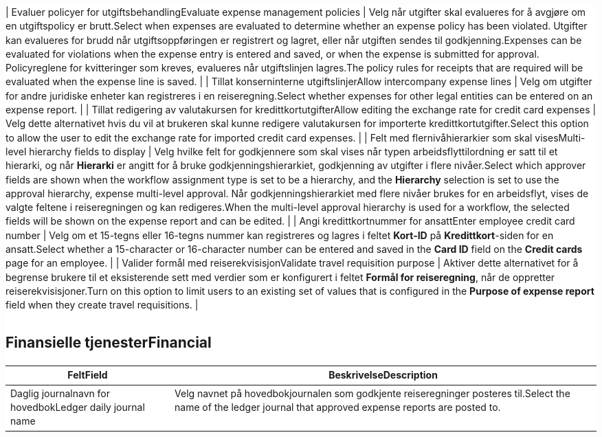 | <span data-ttu-id="3f9cc-122">Evaluer policyer for utgiftsbehandling</span><span class="sxs-lookup"><span data-stu-id="3f9cc-122">Evaluate expense management policies</span></span>                     | <span data-ttu-id="3f9cc-123">Velg når utgifter skal evalueres for å avgjøre om en utgiftspolicy er brutt.</span><span class="sxs-lookup"><span data-stu-id="3f9cc-123">Select when expenses are evaluated to determine whether an expense policy has been violated.</span></span> <span data-ttu-id="3f9cc-124">Utgifter kan evalueres for brudd når utgiftsoppføringen er registrert og lagret, eller når utgiften sendes til godkjenning.</span><span class="sxs-lookup"><span data-stu-id="3f9cc-124">Expenses can be evaluated for violations when the expense entry is entered and saved, or when the expense is submitted for approval.</span></span> <span data-ttu-id="3f9cc-125">Policyreglene for kvitteringer som kreves, evalueres når utgiftslinjen lagres.</span><span class="sxs-lookup"><span data-stu-id="3f9cc-125">The policy rules for receipts that are required will be evaluated when the expense line is saved.</span></span> |
| <span data-ttu-id="3f9cc-126">Tillat konserninterne utgiftslinjer</span><span class="sxs-lookup"><span data-stu-id="3f9cc-126">Allow intercompany expense lines</span></span>                         | <span data-ttu-id="3f9cc-127">Velg om utgifter for andre juridiske enheter kan registreres i en reiseregning.</span><span class="sxs-lookup"><span data-stu-id="3f9cc-127">Select whether expenses for other legal entities can be entered on an expense report.</span></span> |
| <span data-ttu-id="3f9cc-128">Tillat redigering av valutakursen for kredittkortutgifter</span><span class="sxs-lookup"><span data-stu-id="3f9cc-128">Allow editing the exchange rate for credit card expenses</span></span> | <span data-ttu-id="3f9cc-129">Velg dette alternativet hvis du vil at brukeren skal kunne redigere valutakursen for importerte kredittkortutgifter.</span><span class="sxs-lookup"><span data-stu-id="3f9cc-129">Select this option to allow the user to edit the exchange rate for imported credit card expenses.</span></span> |
| <span data-ttu-id="3f9cc-130">Felt med flernivåhierarkier som skal vises</span><span class="sxs-lookup"><span data-stu-id="3f9cc-130">Multi-level hierarchy fields to display</span></span>                  | <span data-ttu-id="3f9cc-131">Velg hvilke felt for godkjennere som skal vises når typen arbeidsflyttilordning er satt til et hierarki, og når **Hierarki** er angitt for å bruke godkjenningshierarkiet, godkjenning av utgifter i flere nivåer.</span><span class="sxs-lookup"><span data-stu-id="3f9cc-131">Select which approver fields are shown when the workflow assignment type is set to be a hierarchy, and the **Hierarchy** selection is set to use the approval hierarchy, expense multi-level approval.</span></span> <span data-ttu-id="3f9cc-132">Når godkjenningshierarkiet med flere nivåer brukes for en arbeidsflyt, vises de valgte feltene i reiseregningen og kan redigeres.</span><span class="sxs-lookup"><span data-stu-id="3f9cc-132">When the multi-level approval hierarchy is used for a workflow, the selected fields will be shown on the expense report and can be edited.</span></span> |
| <span data-ttu-id="3f9cc-133">Angi kredittkortnummer for ansatt</span><span class="sxs-lookup"><span data-stu-id="3f9cc-133">Enter employee credit card number</span></span>                        | <span data-ttu-id="3f9cc-134">Velg om et 15-tegns eller 16-tegns nummer kan registreres og lagres i feltet **Kort-ID** på **Kredittkort**-siden for en ansatt.</span><span class="sxs-lookup"><span data-stu-id="3f9cc-134">Select whether a 15-character or 16-character number can be entered and saved in the **Card ID** field on the **Credit cards** page for an employee.</span></span> |
| <span data-ttu-id="3f9cc-135">Valider formål med reiserekvisisjon</span><span class="sxs-lookup"><span data-stu-id="3f9cc-135">Validate travel requisition purpose</span></span>                      | <span data-ttu-id="3f9cc-136">Aktiver dette alternativet for å begrense brukere til et eksisterende sett med verdier som er konfigurert i feltet **Formål for reiseregning**, når de oppretter reiserekvisisjoner.</span><span class="sxs-lookup"><span data-stu-id="3f9cc-136">Turn on this option to limit users to an existing set of values that is configured in the **Purpose of expense report** field when they create travel requisitions.</span></span> |

## <a name="financial"></a><span data-ttu-id="3f9cc-137">Finansielle tjenester</span><span class="sxs-lookup"><span data-stu-id="3f9cc-137">Financial</span></span>

| <span data-ttu-id="3f9cc-138">Felt</span><span class="sxs-lookup"><span data-stu-id="3f9cc-138">Field</span></span>                                                                                    | <span data-ttu-id="3f9cc-139">Beskrivelse</span><span class="sxs-lookup"><span data-stu-id="3f9cc-139">Description</span></span> |
|------------------------------------------------------------------------------------------|-------------|
| <span data-ttu-id="3f9cc-140">Daglig journalnavn for hovedbok</span><span class="sxs-lookup"><span data-stu-id="3f9cc-140">Ledger daily journal name</span></span>                                                                | <span data-ttu-id="3f9cc-141">Velg navnet på hovedbokjournalen som godkjente reiseregninger posteres til.</span><span class="sxs-lookup"><span data-stu-id="3f9cc-141">Select the name of the ledger journal that approved expense reports are posted to.</span></span> |
